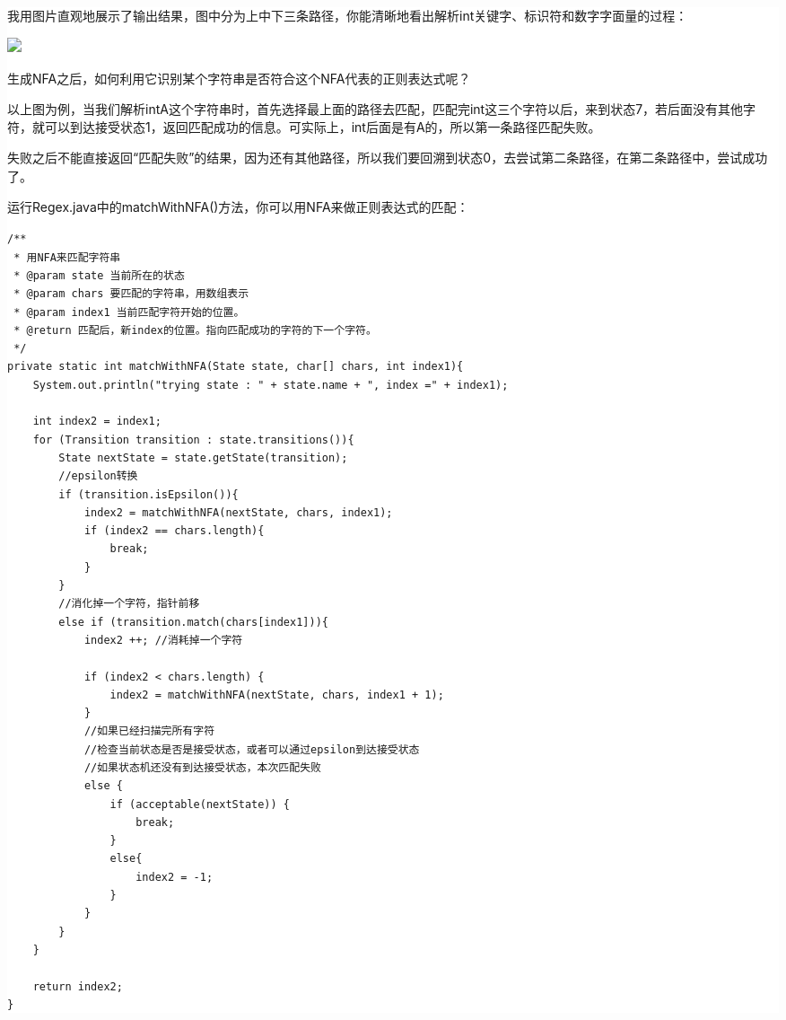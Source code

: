 我用图片直观地展示了输出结果，图中分为上中下三条路径，你能清晰地看出解析int关键字、标识符和数字字面量的过程：

![](https://static001.geekbang.org/resource/image/3d/9b/3defa4a1d7ce789b6c6cfecdfbf8179b.jpg)

生成NFA之后，如何利用它识别某个字符串是否符合这个NFA代表的正则表达式呢？

以上图为例，当我们解析intA这个字符串时，首先选择最上面的路径去匹配，匹配完int这三个字符以后，来到状态7，若后面没有其他字符，就可以到达接受状态1，返回匹配成功的信息。可实际上，int后面是有A的，所以第一条路径匹配失败。

失败之后不能直接返回“匹配失败”的结果，因为还有其他路径，所以我们要回溯到状态0，去尝试第二条路径，在第二条路径中，尝试成功了。

运行Regex.java中的matchWithNFA()方法，你可以用NFA来做正则表达式的匹配：

```
/**
 * 用NFA来匹配字符串
 * @param state 当前所在的状态
 * @param chars 要匹配的字符串，用数组表示
 * @param index1 当前匹配字符开始的位置。
 * @return 匹配后，新index的位置。指向匹配成功的字符的下一个字符。
 */
private static int matchWithNFA(State state, char[] chars, int index1){
    System.out.println("trying state : " + state.name + ", index =" + index1);

    int index2 = index1;
    for (Transition transition : state.transitions()){
        State nextState = state.getState(transition);
        //epsilon转换
        if (transition.isEpsilon()){
            index2 = matchWithNFA(nextState, chars, index1);
            if (index2 == chars.length){
                break;
            }
        }
        //消化掉一个字符，指针前移
        else if (transition.match(chars[index1])){
            index2 ++; //消耗掉一个字符

            if (index2 < chars.length) {
                index2 = matchWithNFA(nextState, chars, index1 + 1);
            }
            //如果已经扫描完所有字符
            //检查当前状态是否是接受状态，或者可以通过epsilon到达接受状态
            //如果状态机还没有到达接受状态，本次匹配失败
            else {
                if (acceptable(nextState)) {
                    break;
                }
                else{
                    index2 = -1;
                }
            }
        }
    }

    return index2;
}

```
